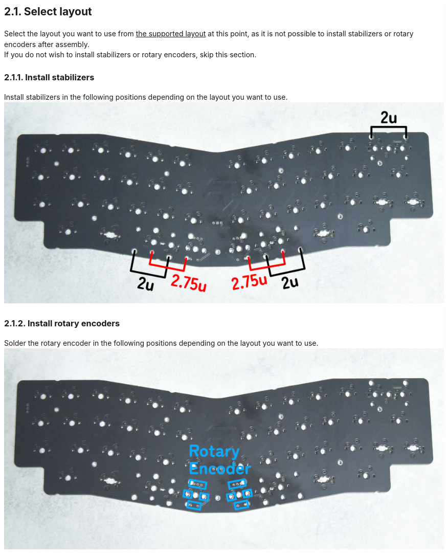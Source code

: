 ## 2.1. Select layout

Select the layout you want to use from [the supported layout](https://www.keyboard-layout-editor.com/#/gists/28697eab129d40e1805bf8ff4fb0f721) at this point, as it is not possible to install stabilizers or rotary encoders after assembly.  
If you do not wish to install stabilizers or rotary encoders, skip this section.


<a id="org90ad9e1"></a>

### 2.1.1. Install stabilizers

Install stabilizers in the following positions depending on the layout you want to use.  
![img](./images/install_stabilizers.jpg)


<a id="orgc2f7ae9"></a>

### 2.1.2. Install rotary encoders

Solder the rotary encoder in the following positions depending on the layout you want to use.  
![img](./images/install_rotary_encoders.jpg)
